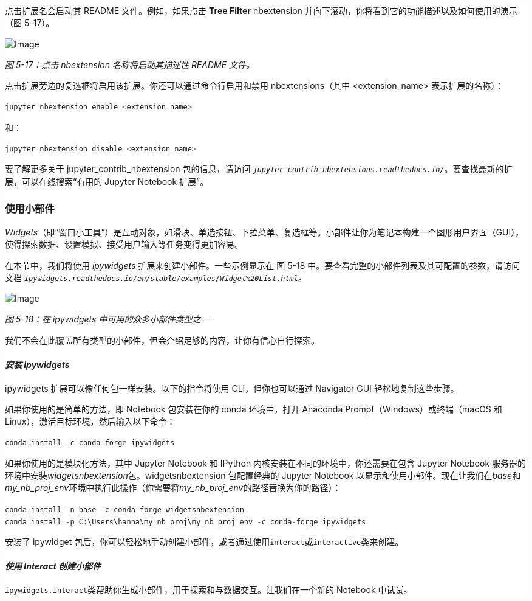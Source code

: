 点击扩展名会启动其 README 文件。例如，如果点击 **Tree Filter** nbextension 并向下滚动，你将看到它的功能描述以及如何使用的演示（图 5-17）。

![Image](img/05fig17.jpg)

*图 5-17：点击 nbextension 名称将启动其描述性 README 文件。*

点击扩展旁边的复选框将启用该扩展。你还可以通过命令行启用和禁用 nbextensions（其中 <extension_name> 表示扩展的名称）：

```py
jupyter nbextension enable <extension_name>
```

和：

```py
jupyter nbextension disable <extension_name>
```

要了解更多关于 jupyter_contrib_nbextension 包的信息，请访问 *[`jupyter-contrib-nbextensions.readthedocs.io/`](https://jupyter-contrib-nbextensions.readthedocs.io/)*。要查找最新的扩展，可以在线搜索“有用的 Jupyter Notebook 扩展”。

### **使用小部件**

*Widgets*（即“窗口小工具”）是互动对象，如滑块、单选按钮、下拉菜单、复选框等。小部件让你为笔记本构建一个图形用户界面（GUI），使得探索数据、设置模拟、接受用户输入等任务变得更加容易。

在本节中，我们将使用 *ipywidgets* 扩展来创建小部件。一些示例显示在 图 5-18 中。要查看完整的小部件列表及其可配置的参数，请访问文档 *[`ipywidgets.readthedocs.io/en/stable/examples/Widget%20List.html`](https://ipywidgets.readthedocs.io/en/stable/examples/Widget%20List.html)*。

![Image](img/05fig18.jpg)

*图 5-18：在 ipywidgets 中可用的众多小部件类型之一*

我们不会在此覆盖所有类型的小部件，但会介绍足够的内容，让你有信心自行探索。

#### ***安装 ipywidgets***

ipywidgets 扩展可以像任何包一样安装。以下的指令将使用 CLI，但你也可以通过 Navigator GUI 轻松地复制这些步骤。

如果你使用的是简单的方法，即 Notebook 包安装在你的 conda 环境中，打开 Anaconda Prompt（Windows）或终端（macOS 和 Linux），激活目标环境，然后输入以下命令：

```py
conda install -c conda-forge ipywidgets
```

如果你使用的是模块化方法，其中 Jupyter Notebook 和 IPython 内核安装在不同的环境中，你还需要在包含 Jupyter Notebook 服务器的环境中安装*widgetsnbextension*包。widgetsnbextension 包配置经典的 Jupyter Notebook 以显示和使用小部件。现在让我们在*base*和*my_nb_proj_env*环境中执行此操作（你需要将*my_nb_proj_env*的路径替换为你的路径）：

```py
conda install -n base -c conda-forge widgetsnbextension
conda install -p C:\Users\hanna\my_nb_proj\my_nb_proj_env -c conda-forge ipywidgets
```

安装了 ipywidget 包后，你可以轻松地手动创建小部件，或者通过使用`interact`或`interactive`类来创建。

#### ***使用 Interact 创建小部件***

`ipywidgets.interact`类帮助你生成小部件，用于探索和与数据交互。让我们在一个新的 Notebook 中试试。
